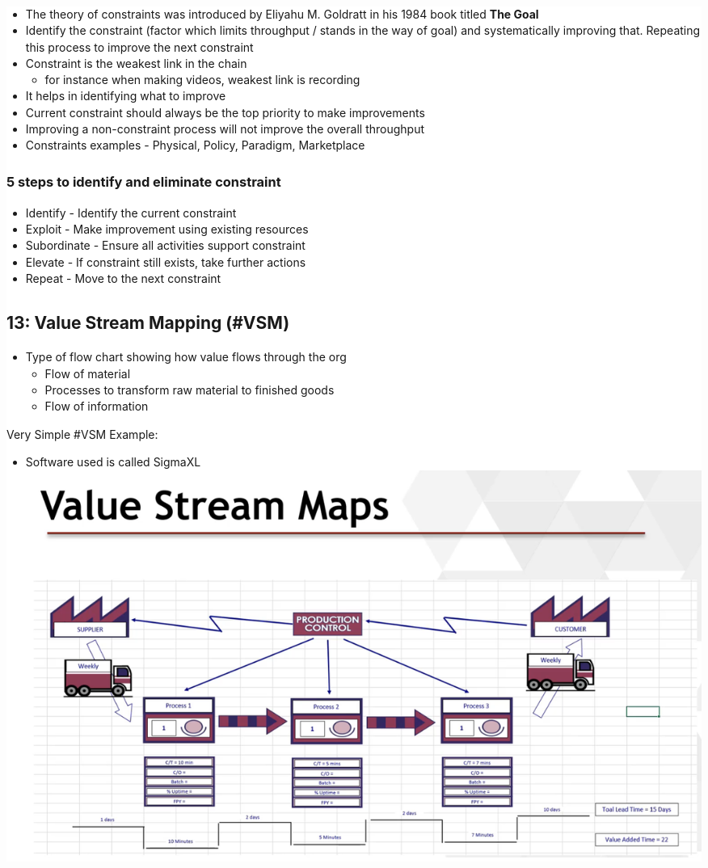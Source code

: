 - The theory of constraints was introduced by Eliyahu M. Goldratt in his 1984 book titled **The Goal**
- Identify the constraint (factor which limits throughput / stands in the way of goal) and systematically improving that. Repeating this process to improve the next constraint
- Constraint is the weakest link in the chain
  - for instance when making videos, weakest link is recording
- It helps in identifying what to improve
- Current constraint should always be the top priority to make improvements
- Improving a non-constraint process will not improve the overall throughput
- Constraints examples - Physical, Policy, Paradigm, Marketplace

### 5 steps to identify and eliminate constraint
- Identify - Identify the current constraint
- Exploit - Make improvement using existing resources
- Subordinate - Ensure all activities support constraint
- Elevate - If constraint still exists, take further actions
- Repeat - Move to the next constraint

## 13: Value Stream Mapping (#VSM)

- Type of flow chart showing how value flows through the org
  - Flow of material
  - Processes to transform raw material to finished goods
  - Flow of information

Very Simple #VSM Example:
  - Software used is called SigmaXL
  ![VSM Example](images/VSM.png)